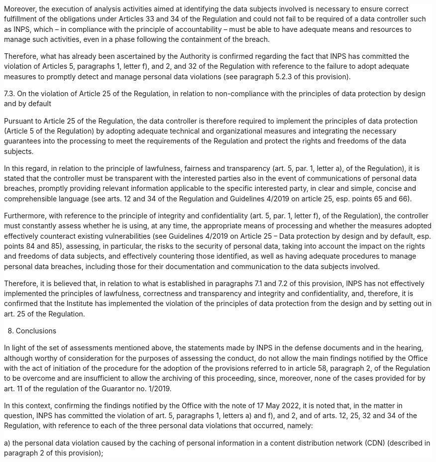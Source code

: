 Moreover, the execution of analysis activities aimed at identifying the data subjects involved is necessary to ensure correct fulfillment of the obligations under Articles 33 and 34 of the Regulation and could not fail to be required of a data controller such as INPS, which – in compliance with the principle of accountability – must be able to have adequate means and resources to manage such activities, even in a phase following the containment of the breach.

Therefore, what has already been ascertained by the Authority is confirmed regarding the fact that INPS has committed the violation of Articles 5, paragraphs 1, letter f), and 2, and 32 of the Regulation with reference to the failure to adopt adequate measures to promptly detect and manage personal data violations (see paragraph 5.2.3 of this provision).

7.3. On the violation of Article 25 of the Regulation, in relation to non-compliance with the principles of data protection by design and by default

Pursuant to Article 25 of the Regulation, the data controller is therefore required to implement the principles of data protection (Article 5 of the Regulation) by adopting adequate technical and organizational measures and integrating the necessary guarantees into the processing to meet the requirements of the Regulation and protect the rights and freedoms of the data subjects.

In this regard, in relation to the principle of lawfulness, fairness and transparency (art. 5, par. 1, letter a), of the Regulation), it is stated that the controller must be transparent with the interested parties also in the event of communications of personal data breaches, promptly providing relevant information applicable to the specific interested party, in clear and simple, concise and comprehensible language (see arts. 12 and 34 of the Regulation and Guidelines 4/2019 on article 25, esp. points 65 and 66).

Furthermore, with reference to the principle of integrity and confidentiality (art. 5, par. 1, letter f), of the Regulation), the controller must constantly assess whether he is using, at any time, the appropriate means of processing and whether the measures adopted effectively counteract existing vulnerabilities (see Guidelines 4/2019 on Article 25 – Data protection by design and by default, esp. points 84 and 85), assessing, in particular, the risks to the security of personal data, taking into account the impact on the rights and freedoms of data subjects, and effectively countering those identified, as well as having adequate procedures to manage personal data breaches, including those for their documentation and communication to the data subjects involved.

Therefore, it is believed that, in relation to what is established in paragraphs 7.1 and 7.2 of this provision, INPS has not effectively implemented the principles of lawfulness, correctness and transparency and integrity and confidentiality, and, therefore, it is confirmed that the Institute has implemented the violation of the principles of data protection from the design and by setting out in art. 25 of the Regulation.

8. Conclusions

In light of the set of assessments mentioned above, the statements made by INPS in the defense documents and in the hearing, although worthy of consideration for the purposes of assessing the conduct, do not allow the main findings notified by the Office with the act of initiation of the procedure for the adoption of the provisions referred to in article 58, paragraph 2, of the Regulation to be overcome and are insufficient to allow the archiving of this proceeding, since, moreover, none of the cases provided for by art. 11 of the regulation of the Guarantor no. 1/2019.

In this context, confirming the findings notified by the Office with the note of 17 May 2022, it is noted that, in the matter in question, INPS has committed the violation of art. 5, paragraphs 1, letters a) and f), and 2, and of arts. 12, 25, 32 and 34 of the Regulation, with reference to each of the three personal data violations that occurred, namely:

a) the personal data violation caused by the caching of personal information in a content distribution network (CDN) (described in paragraph 2 of this provision);
